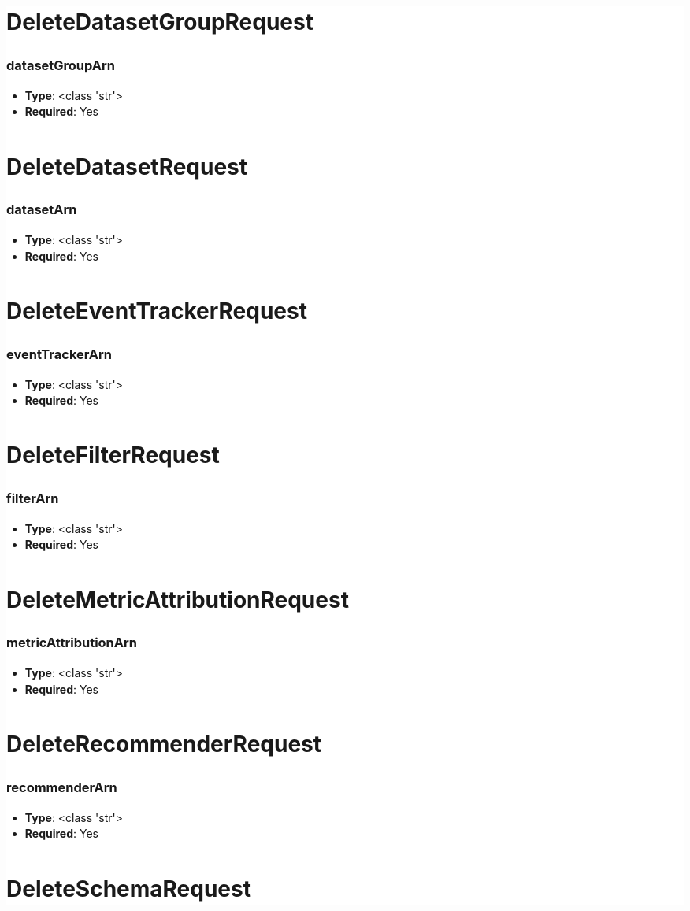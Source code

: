 
# DeleteDatasetGroupRequest

### datasetGroupArn
- **Type**: <class 'str'>
- **Required**: Yes


# DeleteDatasetRequest

### datasetArn
- **Type**: <class 'str'>
- **Required**: Yes


# DeleteEventTrackerRequest

### eventTrackerArn
- **Type**: <class 'str'>
- **Required**: Yes


# DeleteFilterRequest

### filterArn
- **Type**: <class 'str'>
- **Required**: Yes


# DeleteMetricAttributionRequest

### metricAttributionArn
- **Type**: <class 'str'>
- **Required**: Yes


# DeleteRecommenderRequest

### recommenderArn
- **Type**: <class 'str'>
- **Required**: Yes


# DeleteSchemaRequest

